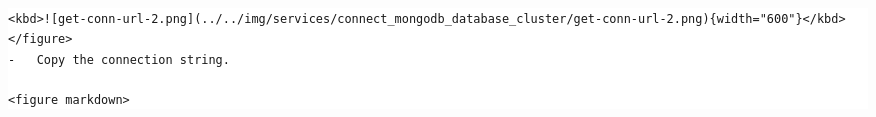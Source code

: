     <kbd>![get-conn-url-2.png](../../img/services/connect_mongodb_database_cluster/get-conn-url-2.png){width="600"}</kbd>
    </figure>
    -   Copy the connection string.

    <figure markdown>